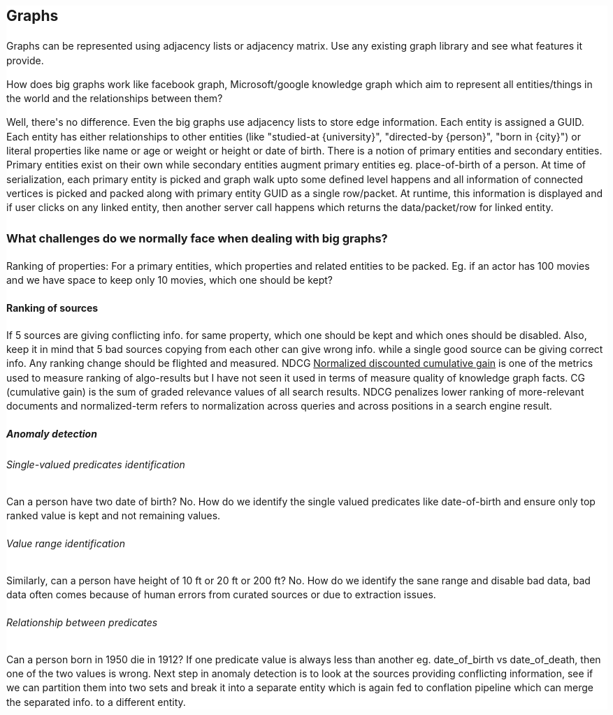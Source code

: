 ## Graphs

Graphs can be represented using adjacency lists or adjacency matrix. Use any existing graph library and see what features it provide. 

How does big graphs work like facebook graph, Microsoft/google knowledge graph which aim to represent all entities/things in the world and the relationships between them?

Well, there's no difference. Even the big graphs use adjacency lists to store edge information. Each entity is assigned a GUID. Each entity has either relationships to other entities (like "studied-at {university}", "directed-by {person}", "born in {city}") or literal properties like name or age or weight or height or date of birth. There is a notion of primary entities and secondary entities. Primary entities exist on their own while secondary entities augment primary entities eg. place-of-birth of a person. At time of serialization, each primary entity is picked and graph walk upto some defined level happens and all information of connected vertices is picked and packed along with primary entity GUID as a single row/packet. At runtime, this information is displayed and if user clicks on any linked entity, then another server call happens which returns the data/packet/row for linked entity.

### What challenges do we normally face when dealing with big graphs?

Ranking of properties: For a primary entities, which properties and related entities to be packed. Eg. if an actor has 100 movies and we have space to keep only 10 movies, which one should be kept? 

#### Ranking of sources

If 5 sources are giving conflicting info. for same property, which one should be kept and which ones should be disabled. Also, keep it in mind that 5 bad sources copying from each other can give wrong info. while a single good source can be giving correct info. Any ranking change should be flighted and measured. NDCG [Normalized discounted cumulative gain]( https://en.wikipedia.org/wiki/Discounted_cumulative_gain ) is one of the metrics used to measure ranking of algo-results but I have not seen it used in terms of measure quality of knowledge graph facts. CG (cumulative gain) is the sum of graded relevance values of all search results. NDCG penalizes lower ranking of more-relevant documents and normalized-term refers to normalization across queries and across positions in a search engine result.  

##### Anomaly detection 

###### Single-valued predicates identification

Can a person have two date of birth? No. How do we identify the single valued predicates like date-of-birth and ensure only top ranked value is kept and not remaining values. 

###### Value range identification

Similarly, can a person have height of 10 ft or 20 ft or 200 ft? No. How do we identify the sane range and disable bad data, bad data often comes because of human errors from curated sources or due to extraction issues.

###### Relationship between predicates

Can a person born in 1950 die in 1912? If one predicate value is always less than another eg. date_of_birth vs date_of_death, then one of the two values is wrong. Next step in anomaly detection is to look at the sources providing conflicting information, see if we can partition them into two sets and break it into a separate entity which is again fed to conflation pipeline which can merge the separated info. to a different entity.
